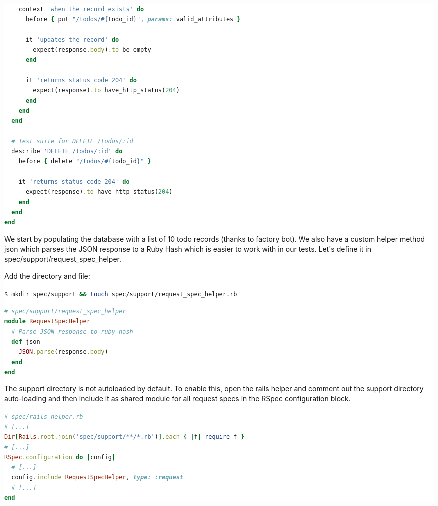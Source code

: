 ````ruby
    context 'when the record exists' do
      before { put "/todos/#{todo_id}", params: valid_attributes }

      it 'updates the record' do
        expect(response.body).to be_empty
      end

      it 'returns status code 204' do
        expect(response).to have_http_status(204)
      end
    end
  end

  # Test suite for DELETE /todos/:id
  describe 'DELETE /todos/:id' do
    before { delete "/todos/#{todo_id}" }

    it 'returns status code 204' do
      expect(response).to have_http_status(204)
    end
  end
end
````

We start by populating the database with a list of 10 todo records (thanks to factory bot). We also have a custom helper method json which parses the JSON response to a Ruby Hash which is easier to work with in our tests. Let's define it in spec/support/request_spec_helper.

Add the directory and file:

````bash
$ mkdir spec/support && touch spec/support/request_spec_helper.rb
````

````ruby
# spec/support/request_spec_helper
module RequestSpecHelper
  # Parse JSON response to ruby hash
  def json
    JSON.parse(response.body)
  end
end
````

The support directory is not autoloaded by default. To enable this, open the rails helper and comment out the support directory auto-loading and then include it as shared module for all request specs in the RSpec configuration block.

````ruby
# spec/rails_helper.rb
# [...]
Dir[Rails.root.join('spec/support/**/*.rb')].each { |f| require f }
# [...]
RSpec.configuration do |config|
  # [...]
  config.include RequestSpecHelper, type: :request
  # [...]
end
````
